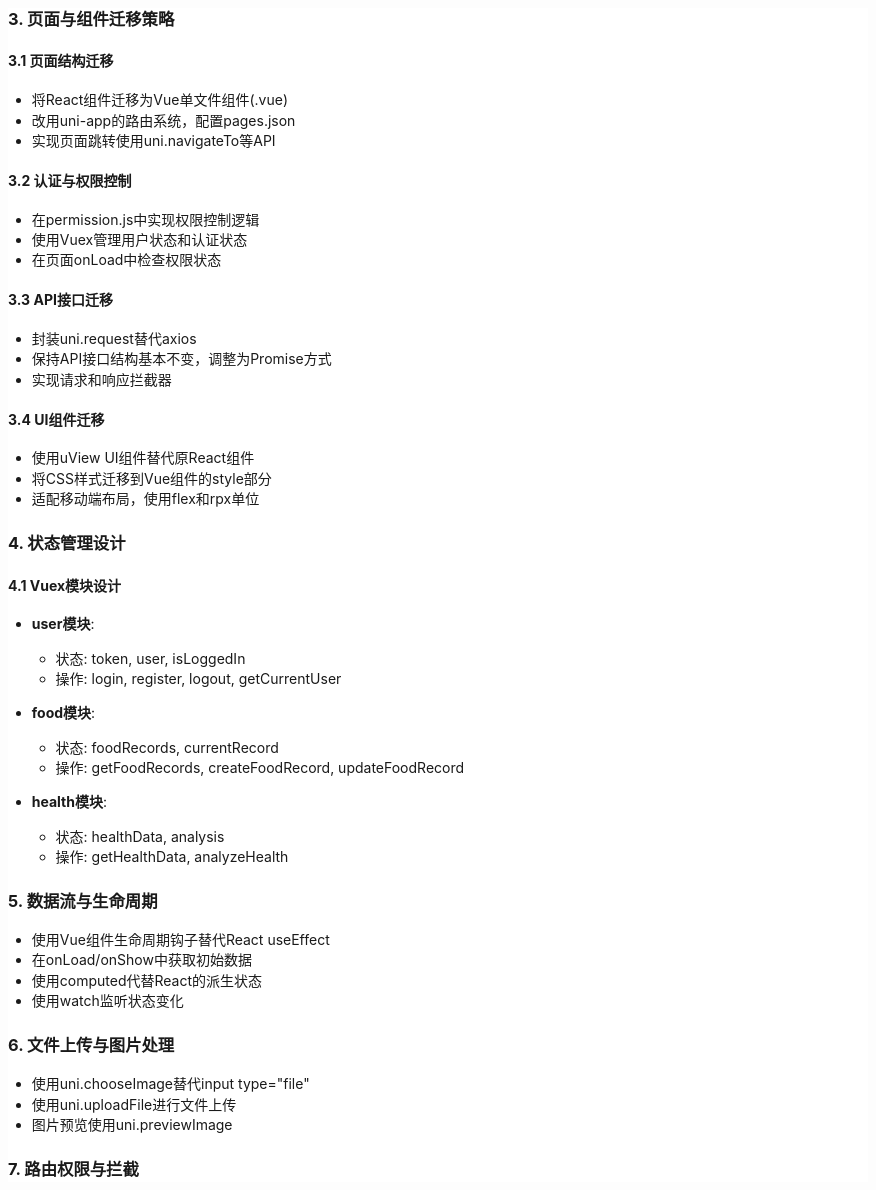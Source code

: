 ### 3. 页面与组件迁移策略

#### 3.1 页面结构迁移
- 将React组件迁移为Vue单文件组件(.vue)
- 改用uni-app的路由系统，配置pages.json
- 实现页面跳转使用uni.navigateTo等API

#### 3.2 认证与权限控制
- 在permission.js中实现权限控制逻辑
- 使用Vuex管理用户状态和认证状态
- 在页面onLoad中检查权限状态

#### 3.3 API接口迁移
- 封装uni.request替代axios
- 保持API接口结构基本不变，调整为Promise方式
- 实现请求和响应拦截器

#### 3.4 UI组件迁移
- 使用uView UI组件替代原React组件
- 将CSS样式迁移到Vue组件的style部分
- 适配移动端布局，使用flex和rpx单位

### 4. 状态管理设计

#### 4.1 Vuex模块设计
- **user模块**: 
  - 状态: token, user, isLoggedIn
  - 操作: login, register, logout, getCurrentUser
  
- **food模块**:
  - 状态: foodRecords, currentRecord
  - 操作: getFoodRecords, createFoodRecord, updateFoodRecord
  
- **health模块**:
  - 状态: healthData, analysis
  - 操作: getHealthData, analyzeHealth

### 5. 数据流与生命周期

- 使用Vue组件生命周期钩子替代React useEffect
- 在onLoad/onShow中获取初始数据
- 使用computed代替React的派生状态
- 使用watch监听状态变化

### 6. 文件上传与图片处理

- 使用uni.chooseImage替代input type="file"
- 使用uni.uploadFile进行文件上传
- 图片预览使用uni.previewImage

### 7. 路由权限与拦截
